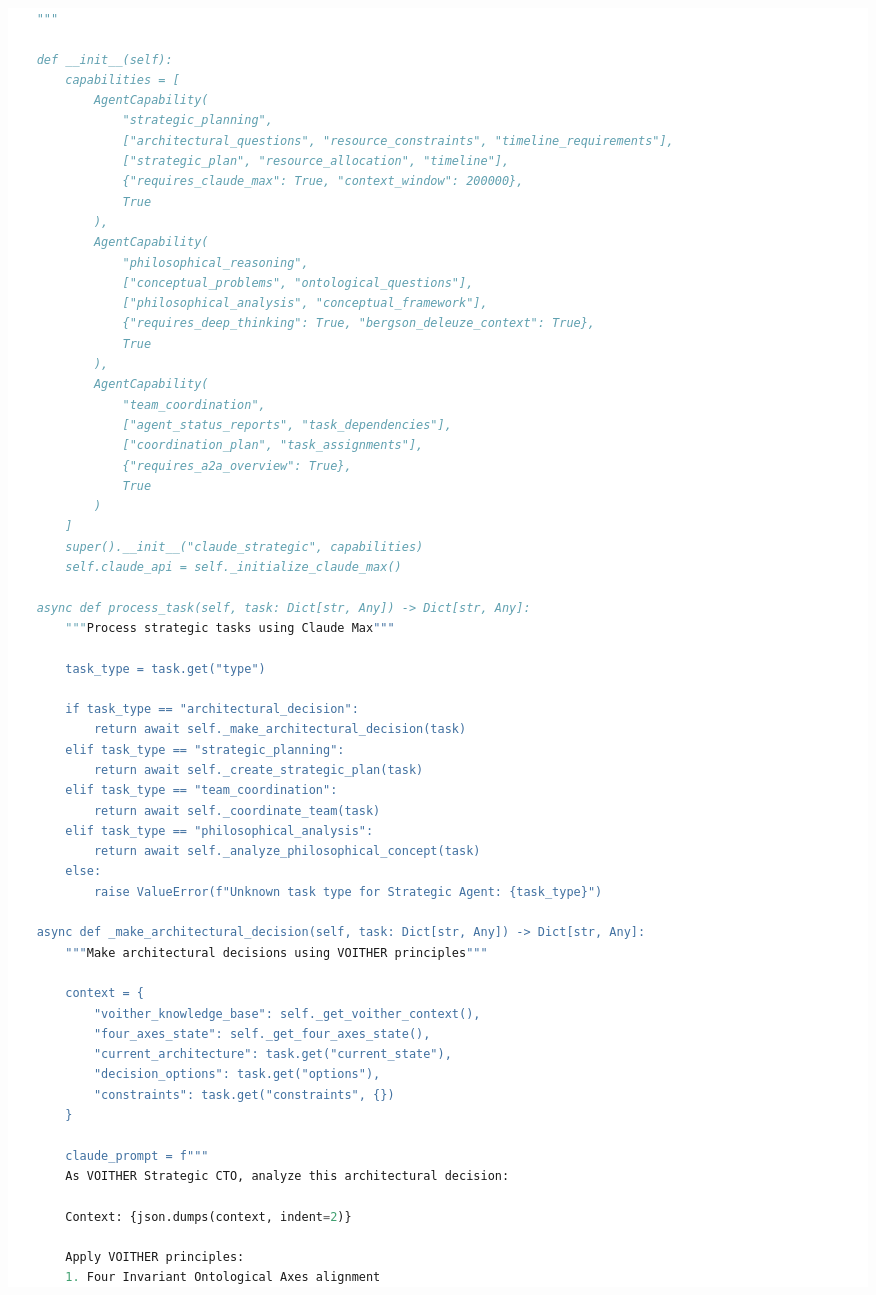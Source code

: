 ```python
    """
    
    def __init__(self):
        capabilities = [
            AgentCapability(
                "strategic_planning",
                ["architectural_questions", "resource_constraints", "timeline_requirements"],
                ["strategic_plan", "resource_allocation", "timeline"],
                {"requires_claude_max": True, "context_window": 200000},
                True
            ),
            AgentCapability(
                "philosophical_reasoning",
                ["conceptual_problems", "ontological_questions"],
                ["philosophical_analysis", "conceptual_framework"],
                {"requires_deep_thinking": True, "bergson_deleuze_context": True},
                True
            ),
            AgentCapability(
                "team_coordination",
                ["agent_status_reports", "task_dependencies"],
                ["coordination_plan", "task_assignments"],
                {"requires_a2a_overview": True},
                True
            )
        ]
        super().__init__("claude_strategic", capabilities)
        self.claude_api = self._initialize_claude_max()
        
    async def process_task(self, task: Dict[str, Any]) -> Dict[str, Any]:
        """Process strategic tasks using Claude Max"""
        
        task_type = task.get("type")
        
        if task_type == "architectural_decision":
            return await self._make_architectural_decision(task)
        elif task_type == "strategic_planning":
            return await self._create_strategic_plan(task)
        elif task_type == "team_coordination":
            return await self._coordinate_team(task)
        elif task_type == "philosophical_analysis":
            return await self._analyze_philosophical_concept(task)
        else:
            raise ValueError(f"Unknown task type for Strategic Agent: {task_type}")
    
    async def _make_architectural_decision(self, task: Dict[str, Any]) -> Dict[str, Any]:
        """Make architectural decisions using VOITHER principles"""
        
        context = {
            "voither_knowledge_base": self._get_voither_context(),
            "four_axes_state": self._get_four_axes_state(),
            "current_architecture": task.get("current_state"),
            "decision_options": task.get("options"),
            "constraints": task.get("constraints", {})
        }
        
        claude_prompt = f"""
        As VOITHER Strategic CTO, analyze this architectural decision:
        
        Context: {json.dumps(context, indent=2)}
        
        Apply VOITHER principles:
        1. Four Invariant Ontological Axes alignment
```